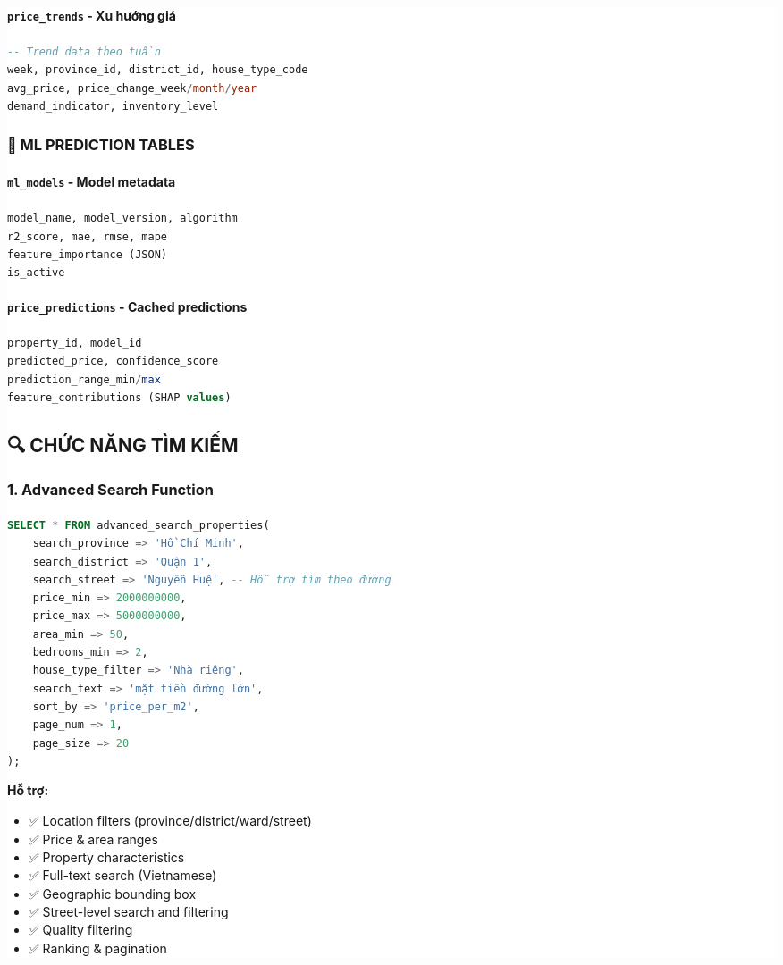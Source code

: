 #### `price_trends` - Xu hướng giá

```sql
-- Trend data theo tuần
week, province_id, district_id, house_type_code
avg_price, price_change_week/month/year
demand_indicator, inventory_level
```

### 🤖 ML PREDICTION TABLES

#### `ml_models` - Model metadata

```sql
model_name, model_version, algorithm
r2_score, mae, rmse, mape
feature_importance (JSON)
is_active
```

#### `price_predictions` - Cached predictions

```sql
property_id, model_id
predicted_price, confidence_score
prediction_range_min/max
feature_contributions (SHAP values)
```

## 🔍 CHỨC NĂNG TÌM KIẾM

### 1. Advanced Search Function

```sql
SELECT * FROM advanced_search_properties(
    search_province => 'Hồ Chí Minh',
    search_district => 'Quận 1',
    search_street => 'Nguyễn Huệ', -- Hỗ trợ tìm theo đường
    price_min => 2000000000,
    price_max => 5000000000,
    area_min => 50,
    bedrooms_min => 2,
    house_type_filter => 'Nhà riêng',
    search_text => 'mặt tiền đường lớn',
    sort_by => 'price_per_m2',
    page_num => 1,
    page_size => 20
);
```

**Hỗ trợ:**

-   ✅ Location filters (province/district/ward/street)
-   ✅ Price & area ranges
-   ✅ Property characteristics
-   ✅ Full-text search (Vietnamese)
-   ✅ Geographic bounding box
-   ✅ Street-level search and filtering
-   ✅ Quality filtering
-   ✅ Ranking & pagination
